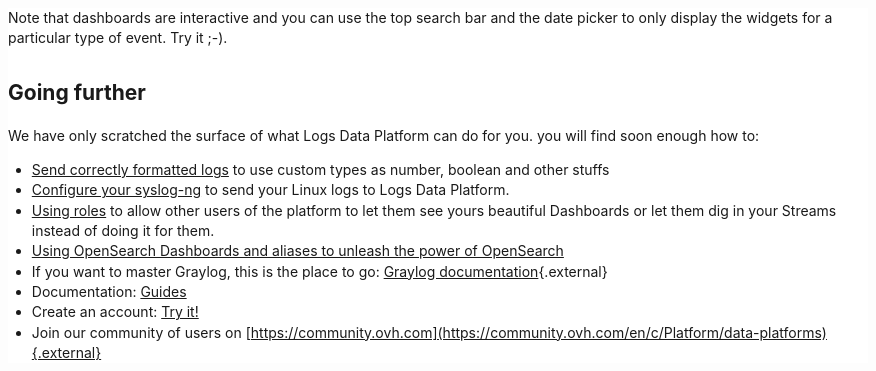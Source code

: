 
Note that dashboards are interactive and you can use the top search bar and the date picker to only display the widgets for a particular type of event. Try it ;-).


## Going further
We have only scratched the surface of what Logs Data Platform can do for you. you will find soon enough how to:

- [Send correctly formatted logs](/pages/platform/logs-data-platform/getting_started_field_naming_convention) to use custom types as number, boolean and other stuffs
- [Configure your syslog-ng](/pages/platform/logs-data-platform/ingestion_syslog_ng) to send your Linux logs to Logs Data Platform.
- [Using roles](/pages/platform/logs-data-platform/getting_started_roles_permission) to allow other users of the platform to let them see yours beautiful Dashboards or let them dig in your Streams instead of doing it for them.
- [Using OpenSearch Dashboards and aliases to unleash the power of OpenSearch](/pages/platform/logs-data-platform/visualization_opensearch_dashboards)
- If you want to master Graylog, this is the place to go: [Graylog documentation](https://docs.graylog.org/docs/queries){.external}
- Documentation: [Guides](/products/public-cloud-data-platforms-logs-data-platform)
- Create an account: [Try it!](https://www.ovh.com/fr/order/express/#/express/review?products=~(~(planCode~'logs-account~productId~'logs)))
- Join our community of users on [https://community.ovh.com](https://community.ovh.com/en/c/Platform/data-platforms){.external}
